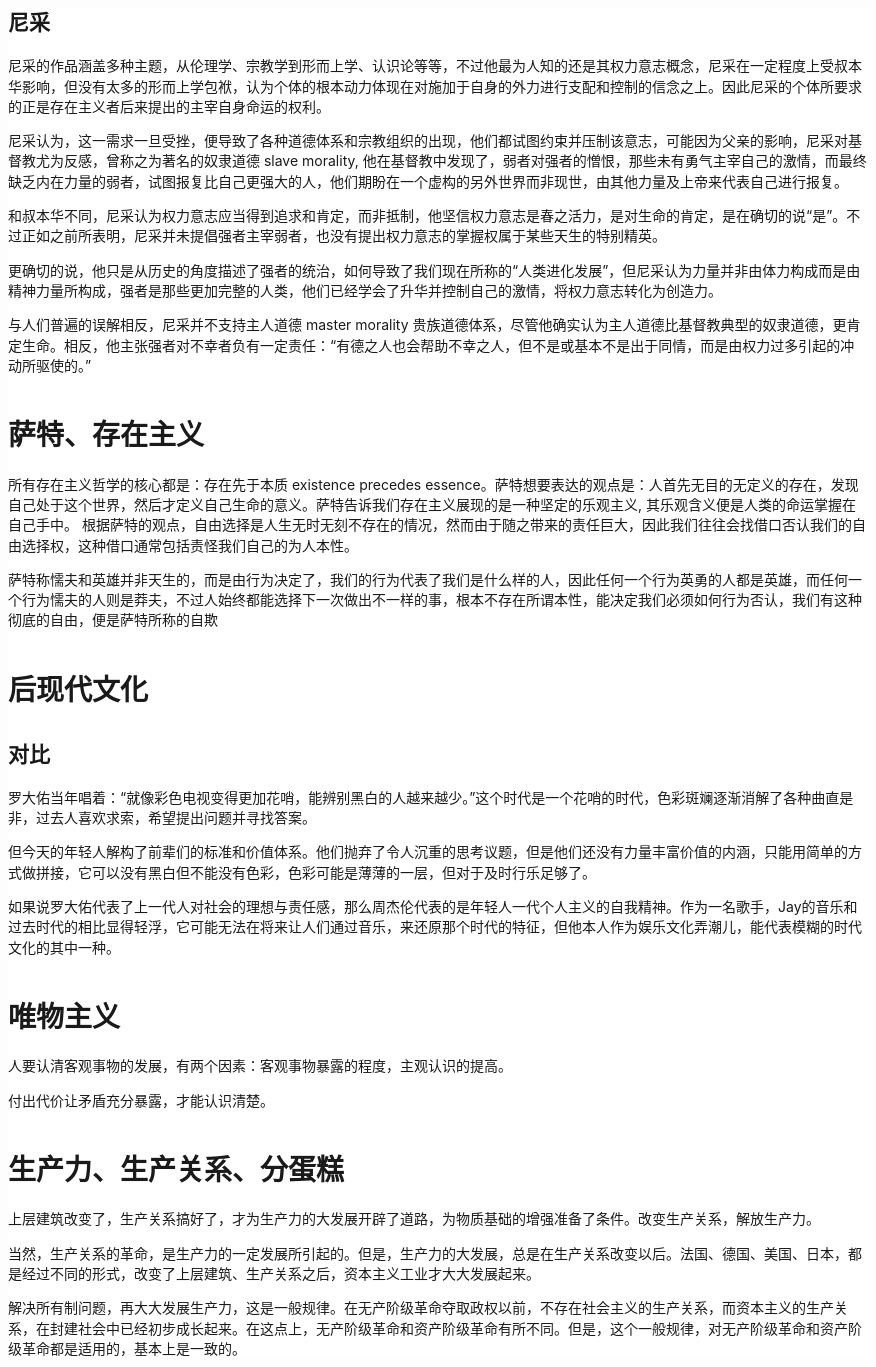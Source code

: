 ## 尼采

尼采的作品涵盖多种主题，从伦理学、宗教学到形而上学、认识论等等，不过他最为人知的还是其权力意志概念，尼采在一定程度上受叔本华影响，但没有太多的形而上学包袱，认为个体的根本动力体现在对施加于自身的外力进行支配和控制的信念之上。因此尼采的个体所要求的正是存在主义者后来提出的主宰自身命运的权利。

尼采认为，这一需求一旦受挫，便导致了各种道德体系和宗教组织的出现，他们都试图约束并压制该意志，可能因为父亲的影响，尼采对基督教尤为反感，曾称之为著名的奴隶道德 slave morality, 他在基督教中发现了，弱者对强者的憎恨，那些未有勇气主宰自己的激情，而最终缺乏内在力量的弱者，试图报复比自己更强大的人，他们期盼在一个虚构的另外世界而非现世，由其他力量及上帝来代表自己进行报复。

和叔本华不同，尼采认为权力意志应当得到追求和肯定，而非抵制，他坚信权力意志是春之活力，是对生命的肯定，是在确切的说“是”。不过正如之前所表明，尼采并未提倡强者主宰弱者，也没有提出权力意志的掌握权属于某些天生的特别精英。

更确切的说，他只是从历史的角度描述了强者的统治，如何导致了我们现在所称的“人类进化发展”，但尼采认为力量并非由体力构成而是由精神力量所构成，强者是那些更加完整的人类，他们已经学会了升华并控制自己的激情，将权力意志转化为创造力。

与人们普遍的误解相反，尼采并不支持主人道德 master morality 贵族道德体系，尽管他确实认为主人道德比基督教典型的奴隶道德，更肯定生命。相反，他主张强者对不幸者负有一定责任：“有德之人也会帮助不幸之人，但不是或基本不是出于同情，而是由权力过多引起的冲动所驱使的。”

# 萨特、存在主义

所有存在主义哲学的核心都是：存在先于本质 existence precedes essence。萨特想要表达的观点是：人首先无目的无定义的存在，发现自己处于这个世界，然后才定义自己生命的意义。萨特告诉我们存在主义展现的是一种坚定的乐观主义, 其乐观含义便是人类的命运掌握在自己手中。
根据萨特的观点，自由选择是人生无时无刻不存在的情况，然而由于随之带来的责任巨大，因此我们往往会找借口否认我们的自由选择权，这种借口通常包括责怪我们自己的为人本性。

萨特称懦夫和英雄并非天生的，而是由行为决定了，我们的行为代表了我们是什么样的人，因此任何一个行为英勇的人都是英雄，而任何一个行为懦夫的人则是莽夫，不过人始终都能选择下一次做出不一样的事，根本不存在所谓本性，能决定我们必须如何行为否认，我们有这种彻底的自由，便是萨特所称的自欺


# 后现代文化

## 对比

罗大佑当年唱着：“就像彩色电视变得更加花哨，能辨别黑白的人越来越少。”这个时代是一个花哨的时代，色彩斑斓逐渐消解了各种曲直是非，过去人喜欢求索，希望提出问题并寻找答案。

但今天的年轻人解构了前辈们的标准和价值体系。他们抛弃了令人沉重的思考议题，但是他们还没有力量丰富价值的内涵，只能用简单的方式做拼接，它可以没有黑白但不能没有色彩，色彩可能是薄薄的一层，但对于及时行乐足够了。

如果说罗大佑代表了上一代人对社会的理想与责任感，那么周杰伦代表的是年轻人一代个人主义的自我精神。作为一名歌手，Jay的音乐和过去时代的相比显得轻浮，它可能无法在将来让人们通过音乐，来还原那个时代的特征，但他本人作为娱乐文化弄潮儿，能代表模糊的时代文化的其中一种。

# 唯物主义

人要认清客观事物的发展，有两个因素：客观事物暴露的程度，主观认识的提高。

付出代价让矛盾充分暴露，才能认识清楚。

# 生产力、生产关系、分蛋糕

上层建筑改变了，生产关系搞好了，才为生产力的大发展开辟了道路，为物质基础的增强准备了条件。改变生产关系，解放生产力。

当然，生产关系的革命，是生产力的一定发展所引起的。但是，生产力的大发展，总是在生产关系改变以后。法国、德国、美国、日本，都是经过不同的形式，改变了上层建筑、生产关系之后，资本主义工业才大大发展起来。

解决所有制问题，再大大发展生产力，这是一般规律。在无产阶级革命夺取政权以前，不存在社会主义的生产关系，而资本主义的生产关系，在封建社会中已经初步成长起来。在这点上，无产阶级革命和资产阶级革命有所不同。但是，这个一般规律，对无产阶级革命和资产阶级革命都是适用的，基本上是一致的。
